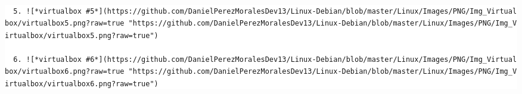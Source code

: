       5. ![*virtualbox #5*](https://github.com/DanielPerezMoralesDev13/Linux-Debian/blob/master/Linux/Images/PNG/Img_Virtualbox/virtualbox5.png?raw=true "https://github.com/DanielPerezMoralesDev13/Linux-Debian/blob/master/Linux/Images/PNG/Img_Virtualbox/virtualbox5.png?raw=true")

      6. ![*virtualbox #6*](https://github.com/DanielPerezMoralesDev13/Linux-Debian/blob/master/Linux/Images/PNG/Img_Virtualbox/virtualbox6.png?raw=true "https://github.com/DanielPerezMoralesDev13/Linux-Debian/blob/master/Linux/Images/PNG/Img_Virtualbox/virtualbox6.png?raw=true")
